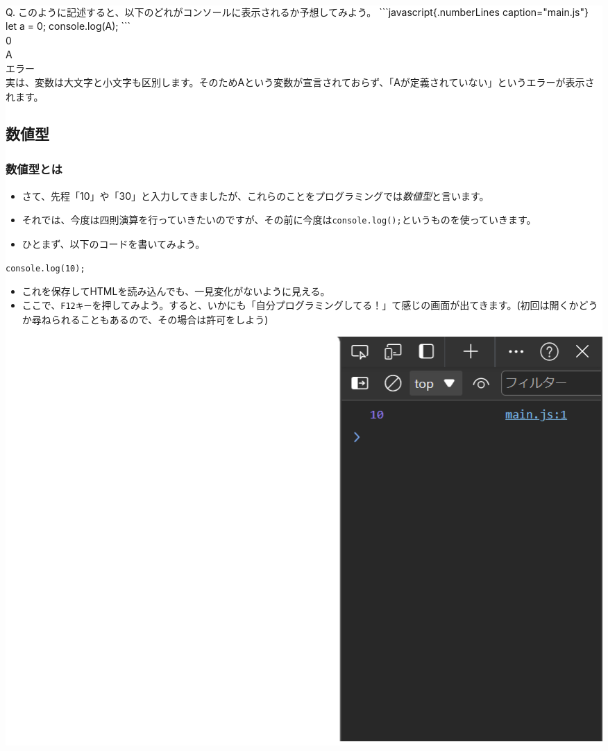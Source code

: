 <div class="note type-quiz">
Q. このように記述すると、以下のどれがコンソールに表示されるか予想してみよう。
```javascript{.numberLines caption="main.js"}
let a = 0;
console.log(A);
```
<div class="quizes">
<div class="options">
  <div class="option incorrect">0</div>
  <div class="option incorrect">A</div>
  <div class="option correct">エラー</div>
</div>
<div class="answercontent">
実は、変数は大文字と小文字も区別します。そのためAという変数が宣言されておらず、「Aが定義されていない」というエラーが表示されます。
</div>
</div>

</div>

## 数値型

### 数値型とは

- さて、先程「10」や「30」と入力してきましたが、これらのことをプログラミングでは<em>数値型</em>と言います。

- それでは、今度は四則演算を行っていきたいのですが、その前に今度は``console.log();``というものを使っていきます。

- ひとまず、以下のコードを書いてみよう。
```javascript{.numberLines caption="main.js"}
console.log(10);
```

- これを保存してHTMLを読み込んでも、一見変化がないように見える。
- ここで、``F12キー``を押してみよう。すると、いかにも「自分プログラミングしてる！」て感じの画面が出てきます。(初回は開くかどうか尋ねられることもあるので、その場合は許可をしよう)

![img](figs/js/js_console.log.png)
